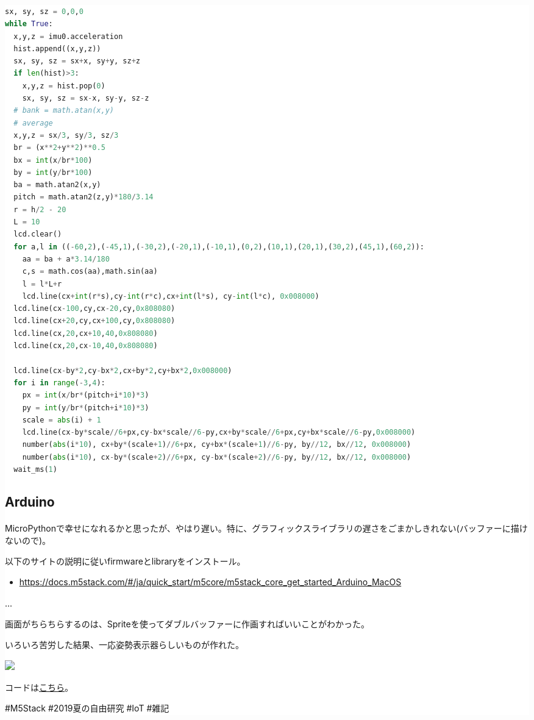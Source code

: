 ```python
sx, sy, sz = 0,0,0
while True:
  x,y,z = imu0.acceleration
  hist.append((x,y,z))
  sx, sy, sz = sx+x, sy+y, sz+z
  if len(hist)>3:
    x,y,z = hist.pop(0)
    sx, sy, sz = sx-x, sy-y, sz-z
  # bank = math.atan(x,y)
  # average
  x,y,z = sx/3, sy/3, sz/3
  br = (x**2+y**2)**0.5
  bx = int(x/br*100)
  by = int(y/br*100)
  ba = math.atan2(x,y)
  pitch = math.atan2(z,y)*180/3.14
  r = h/2 - 20
  L = 10
  lcd.clear()
  for a,l in ((-60,2),(-45,1),(-30,2),(-20,1),(-10,1),(0,2),(10,1),(20,1),(30,2),(45,1),(60,2)):
    aa = ba + a*3.14/180
    c,s = math.cos(aa),math.sin(aa)
    l = l*L+r
    lcd.line(cx+int(r*s),cy-int(r*c),cx+int(l*s), cy-int(l*c), 0x008000)
  lcd.line(cx-100,cy,cx-20,cy,0x808080)
  lcd.line(cx+20,cy,cx+100,cy,0x808080)
  lcd.line(cx,20,cx+10,40,0x808080)
  lcd.line(cx,20,cx-10,40,0x808080)
  
  lcd.line(cx-by*2,cy-bx*2,cx+by*2,cy+bx*2,0x008000)
  for i in range(-3,4):
    px = int(x/br*(pitch+i*10)*3)
    py = int(y/br*(pitch+i*10)*3)
    scale = abs(i) + 1
    lcd.line(cx-by*scale//6+px,cy-bx*scale//6-py,cx+by*scale//6+px,cy+bx*scale//6-py,0x008000)
    number(abs(i*10), cx+by*(scale+1)//6+px, cy+bx*(scale+1)//6-py, by//12, bx//12, 0x008000)
    number(abs(i*10), cx-by*(scale+2)//6+px, cy-bx*(scale+2)//6-py, by//12, bx//12, 0x008000)
  wait_ms(1)
```

## Arduino

MicroPythonで幸せになれるかと思ったが、やはり遅い。特に、グラフィックスライブラリの遅さをごまかしきれない(バッファーに描けないので)。

以下のサイトの説明に従いfirmwareとlibraryをインストール。

* https://docs.m5stack.com/#/ja/quick_start/m5core/m5stack_core_get_started_Arduino_MacOS

...

画面がちらちらするのは、Spriteを使ってダブルバッファーに作画すればいいことがわかった。

いろいろ苦労した結果、一応姿勢表示器らしいものが作れた。

![](https://i.gyazo.com/9686054845975ac83b1459cb4494ee55.jpg)

コードは[こちら](https://github.com/vitroid/M5Stack/tree/master/Gray/AttitudeIndicatorArd)。


#M5Stack
#2019夏の自由研究
#IoT
#雑記
